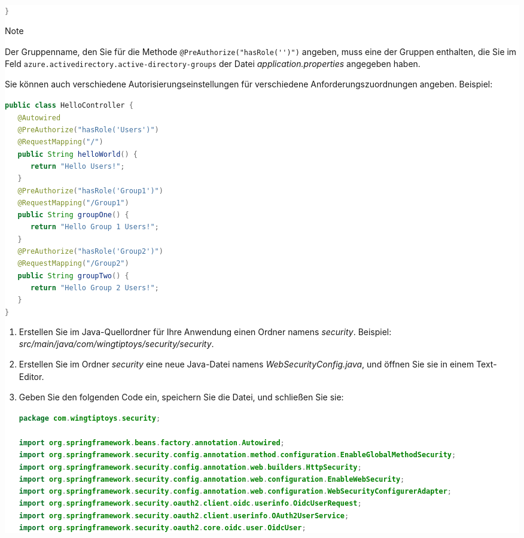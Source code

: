    ```java
   }
   ```
   > [!NOTE]
   > 
   > Der Gruppenname, den Sie für die Methode `@PreAuthorize("hasRole('')")` angeben, muss eine der Gruppen enthalten, die Sie im Feld `azure.activedirectory.active-directory-groups` der Datei *application.properties* angegeben haben.
   > 
   > Sie können auch verschiedene Autorisierungseinstellungen für verschiedene Anforderungszuordnungen angeben. Beispiel:
   >
   > ``` java
   > public class HelloController {
   >    @Autowired
   >    @PreAuthorize("hasRole('Users')")
   >    @RequestMapping("/")
   >    public String helloWorld() {
   >       return "Hello Users!";
   >    }
   >    @PreAuthorize("hasRole('Group1')")
   >    @RequestMapping("/Group1")
   >    public String groupOne() {
   >       return "Hello Group 1 Users!";
   >    }
   >    @PreAuthorize("hasRole('Group2')")
   >    @RequestMapping("/Group2")
   >    public String groupTwo() {
   >       return "Hello Group 2 Users!";
   >    }
   > }
   > ```
   >    

1. Erstellen Sie im Java-Quellordner für Ihre Anwendung einen Ordner namens *security*. Beispiel: *src/main/java/com/wingtiptoys/security/security*.

1. Erstellen Sie im Ordner *security* eine neue Java-Datei namens *WebSecurityConfig.java*, und öffnen Sie sie in einem Text-Editor.

1. Geben Sie den folgenden Code ein, speichern Sie die Datei, und schließen Sie sie:

    ```java
    package com.wingtiptoys.security;

    import org.springframework.beans.factory.annotation.Autowired;
    import org.springframework.security.config.annotation.method.configuration.EnableGlobalMethodSecurity;
    import org.springframework.security.config.annotation.web.builders.HttpSecurity;
    import org.springframework.security.config.annotation.web.configuration.EnableWebSecurity;
    import org.springframework.security.config.annotation.web.configuration.WebSecurityConfigurerAdapter;
    import org.springframework.security.oauth2.client.oidc.userinfo.OidcUserRequest;
    import org.springframework.security.oauth2.client.userinfo.OAuth2UserService;
    import org.springframework.security.oauth2.core.oidc.user.OidcUser;


[Azure Active Directory Documentation]: /azure/active-directory/
[AAD app manifest]: /azure/active-directory/develop/active-directory-application-manifest
[Get started with Azure AD]: /azure/active-directory/get-started-azure-ad
[Azure for Java Developers]: /azure/java/
[free Azure account]: https://azure.microsoft.com/pricing/free-trial/
[Working with Azure DevOps and Java]: /azure/devops/
[MSDN subscriber benefits]: https://azure.microsoft.com/pricing/member-offers/msdn-benefits-details/
[Spring Boot]: http://projects.spring.io/spring-boot/
[Spring Initializr]: https://start.spring.io/
[Spring Framework]: https://spring.io/
[AAD Spring Boot Sample]: https://github.com/Microsoft/azure-spring-boot/tree/master/azure-spring-boot-samples/azure-active-directory-spring-boot-backend-sample
[create-spring-app-01]: media/configure-spring-boot-starter-java-app-with-azure-active-directory/create-spring-app-01.png
[create-spring-app-02]: media/configure-spring-boot-starter-java-app-with-azure-active-directory/create-spring-app-02.png
[create-spring-app-03]: media/configure-spring-boot-starter-java-app-with-azure-active-directory/create-spring-app-03.png
[create-directory-01]: media/configure-spring-boot-starter-java-app-with-azure-active-directory/create-directory-01.png
[create-directory-02]: media/configure-spring-boot-starter-java-app-with-azure-active-directory/create-directory-02.png
[create-directory-03]: media/configure-spring-boot-starter-java-app-with-azure-active-directory/create-directory-03.png
[create-directory-04]: media/configure-spring-boot-starter-java-app-with-azure-active-directory/create-directory-04.png
[create-directory-05]: media/configure-spring-boot-starter-java-app-with-azure-active-directory/create-directory-05.png
[create-app-registration-01]: media/configure-spring-boot-starter-java-app-with-azure-active-directory/create-app-registration-01.png
[create-app-registration-02]: media/configure-spring-boot-starter-java-app-with-azure-active-directory/create-app-registration-02.png
[create-app-registration-03]: media/configure-spring-boot-starter-java-app-with-azure-active-directory/create-app-registration-03.png
[create-app-registration-03.5]: media/configure-spring-boot-starter-java-app-with-azure-active-directory/create-app-registration-03.5.png
[create-app-registration-04]: media/configure-spring-boot-starter-java-app-with-azure-active-directory/create-app-registration-04.png
[create-app-registration-04.5]: media/configure-spring-boot-starter-java-app-with-azure-active-directory/create-app-registration-04.5.png
[create-app-registration-05]: media/configure-spring-boot-starter-java-app-with-azure-active-directory/create-app-registration-05.png
[create-app-registration-06]: media/configure-spring-boot-starter-java-app-with-azure-active-directory/create-app-registration-06.png
[create-app-registration-07]: media/configure-spring-boot-starter-java-app-with-azure-active-directory/create-app-registration-07.png
[create-app-registration-08]: media/configure-spring-boot-starter-java-app-with-azure-active-directory/create-app-registration-08.png
[create-app-registration-09]: media/configure-spring-boot-starter-java-app-with-azure-active-directory/create-app-registration-09.png
[create-app-registration-10]: media/configure-spring-boot-starter-java-app-with-azure-active-directory/create-app-registration-10.png
[create-app-registration-11]: media/configure-spring-boot-starter-java-app-with-azure-active-directory/create-app-registration-11.png
[create-user-01]: media/configure-spring-boot-starter-java-app-with-azure-active-directory/create-user-01.png
[create-user-02]: media/configure-spring-boot-starter-java-app-with-azure-active-directory/create-user-02.png
[create-user-03]: media/configure-spring-boot-starter-java-app-with-azure-active-directory/create-user-03.png
[create-user-04]: media/configure-spring-boot-starter-java-app-with-azure-active-directory/create-user-04.png
[application-login]: media/configure-spring-boot-starter-java-app-with-azure-active-directory/application-login.png
[build-application]: media/configure-spring-boot-starter-java-app-with-azure-active-directory/build-application.png
[hello-world]: media/configure-spring-boot-starter-java-app-with-azure-active-directory/hello-world.png
[update-password]: media/configure-spring-boot-starter-java-app-with-azure-active-directory/update-password.png